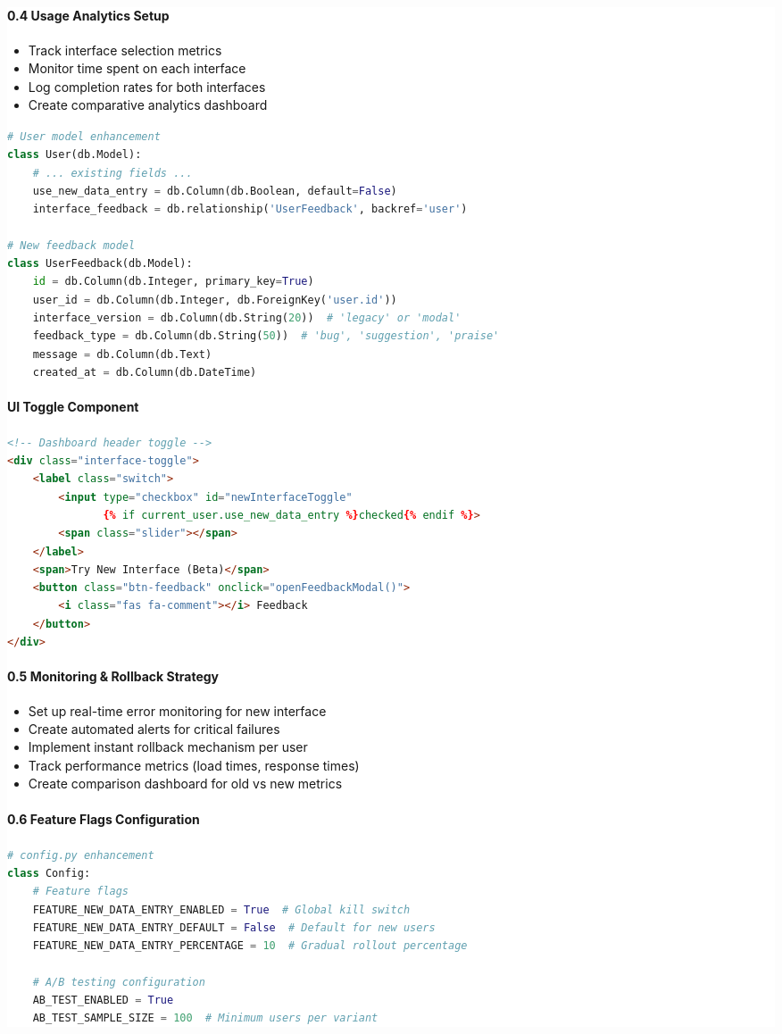 #### 0.4 Usage Analytics Setup
- Track interface selection metrics
- Monitor time spent on each interface
- Log completion rates for both interfaces
- Create comparative analytics dashboard

```python
# User model enhancement
class User(db.Model):
    # ... existing fields ...
    use_new_data_entry = db.Column(db.Boolean, default=False)
    interface_feedback = db.relationship('UserFeedback', backref='user')

# New feedback model
class UserFeedback(db.Model):
    id = db.Column(db.Integer, primary_key=True)
    user_id = db.Column(db.Integer, db.ForeignKey('user.id'))
    interface_version = db.Column(db.String(20))  # 'legacy' or 'modal'
    feedback_type = db.Column(db.String(50))  # 'bug', 'suggestion', 'praise'
    message = db.Column(db.Text)
    created_at = db.Column(db.DateTime)
```

#### UI Toggle Component
```html
<!-- Dashboard header toggle -->
<div class="interface-toggle">
    <label class="switch">
        <input type="checkbox" id="newInterfaceToggle"
               {% if current_user.use_new_data_entry %}checked{% endif %}>
        <span class="slider"></span>
    </label>
    <span>Try New Interface (Beta)</span>
    <button class="btn-feedback" onclick="openFeedbackModal()">
        <i class="fas fa-comment"></i> Feedback
    </button>
</div>
```

#### 0.5 Monitoring & Rollback Strategy
- Set up real-time error monitoring for new interface
- Create automated alerts for critical failures
- Implement instant rollback mechanism per user
- Track performance metrics (load times, response times)
- Create comparison dashboard for old vs new metrics

#### 0.6 Feature Flags Configuration
```python
# config.py enhancement
class Config:
    # Feature flags
    FEATURE_NEW_DATA_ENTRY_ENABLED = True  # Global kill switch
    FEATURE_NEW_DATA_ENTRY_DEFAULT = False  # Default for new users
    FEATURE_NEW_DATA_ENTRY_PERCENTAGE = 10  # Gradual rollout percentage

    # A/B testing configuration
    AB_TEST_ENABLED = True
    AB_TEST_SAMPLE_SIZE = 100  # Minimum users per variant
```
